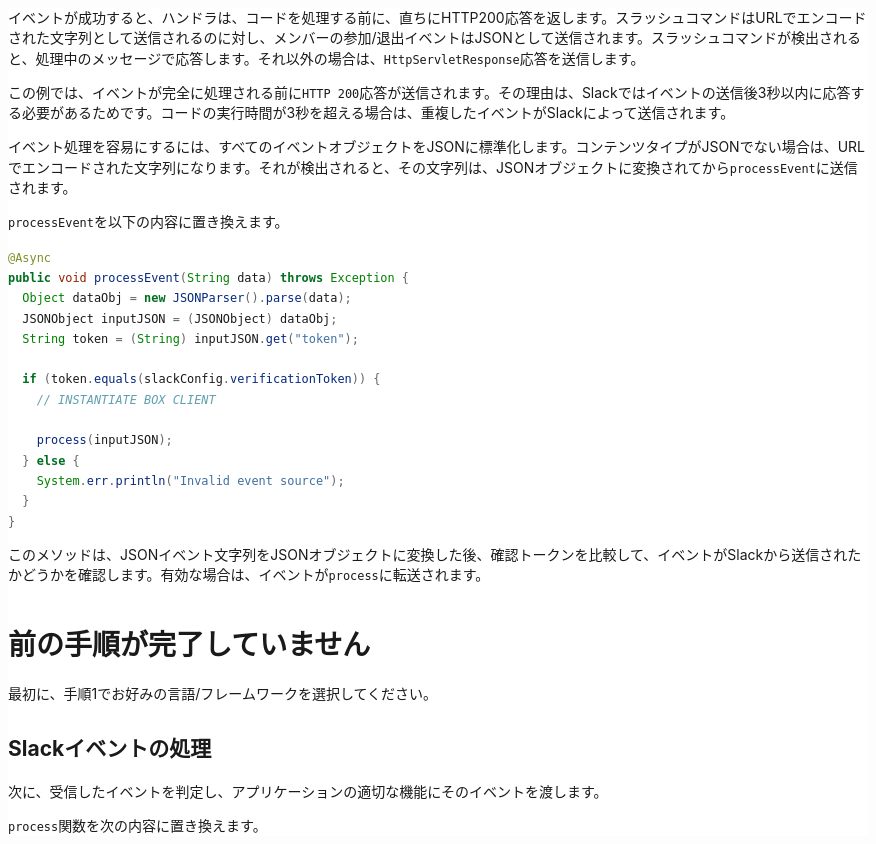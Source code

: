 

イベントが成功すると、ハンドラは、コードを処理する前に、直ちにHTTP200応答を返します。スラッシュコマンドはURLでエンコードされた文字列として送信されるのに対し、メンバーの参加/退出イベントはJSONとして送信されます。スラッシュコマンドが検出されると、処理中のメッセージで応答します。それ以外の場合は、`HttpServletResponse`応答を送信します。

<Message type="notice">

この例では、イベントが完全に処理される前に`HTTP 200`応答が送信されます。その理由は、Slackではイベントの送信後3秒以内に応答する必要があるためです。コードの実行時間が3秒を超える場合は、重複したイベントがSlackによって送信されます。

</Message>

イベント処理を容易にするには、すべてのイベントオブジェクトをJSONに標準化します。コンテンツタイプがJSONでない場合は、URLでエンコードされた文字列になります。それが検出されると、その文字列は、JSONオブジェクトに変換されてから`processEvent`に送信されます。

`processEvent`を以下の内容に置き換えます。

```java
@Async
public void processEvent(String data) throws Exception {
  Object dataObj = new JSONParser().parse(data);
  JSONObject inputJSON = (JSONObject) dataObj;
  String token = (String) inputJSON.get("token");

  if (token.equals(slackConfig.verificationToken)) {
    // INSTANTIATE BOX CLIENT

    process(inputJSON);
  } else {
    System.err.println("Invalid event source");
  }
}
```

このメソッドは、JSONイベント文字列をJSONオブジェクトに変換した後、確認トークンを比較して、イベントがSlackから送信されたかどうかを確認します。有効な場合は、イベントが`process`に転送されます。

</Choice>

<Choice option="programming.platform" unset color="none">

<Message danger>

# 前の手順が完了していません

最初に、手順1でお好みの言語/フレームワークを選択してください。

</Message>

</Choice>

## Slackイベントの処理

次に、受信したイベントを判定し、アプリケーションの適切な機能にそのイベントを渡します。

<Choice option="programming.platform" value="node" color="none">

`process`関数を次の内容に置き換えます。
